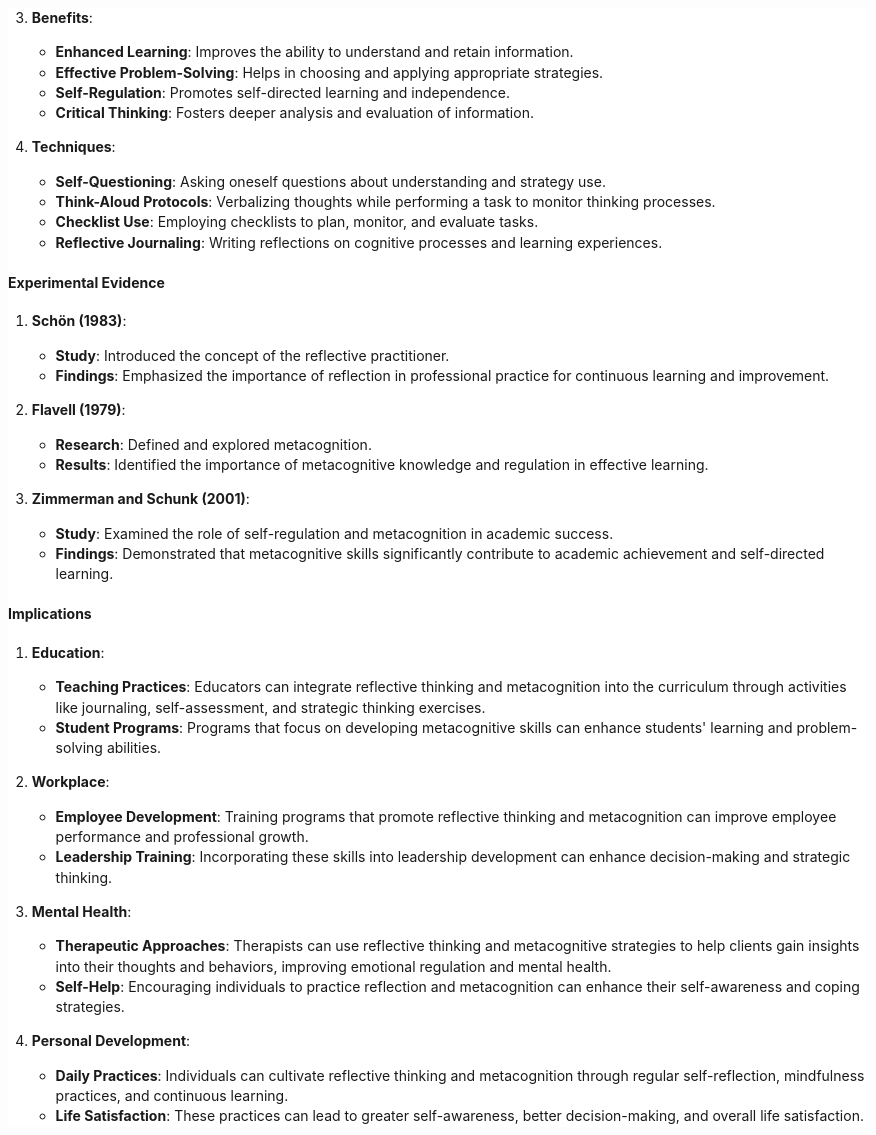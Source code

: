 3. **Benefits**:
   - **Enhanced Learning**: Improves the ability to understand and retain information.
   - **Effective Problem-Solving**: Helps in choosing and applying appropriate strategies.
   - **Self-Regulation**: Promotes self-directed learning and independence.
   - **Critical Thinking**: Fosters deeper analysis and evaluation of information.

4. **Techniques**:
   - **Self-Questioning**: Asking oneself questions about understanding and strategy use.
   - **Think-Aloud Protocols**: Verbalizing thoughts while performing a task to monitor thinking processes.
   - **Checklist Use**: Employing checklists to plan, monitor, and evaluate tasks.
   - **Reflective Journaling**: Writing reflections on cognitive processes and learning experiences.

#### Experimental Evidence

1. **Schön (1983)**:
   - **Study**: Introduced the concept of the reflective practitioner.
   - **Findings**: Emphasized the importance of reflection in professional practice for continuous learning and improvement.

2. **Flavell (1979)**:
   - **Research**: Defined and explored metacognition.
   - **Results**: Identified the importance of metacognitive knowledge and regulation in effective learning.

3. **Zimmerman and Schunk (2001)**:
   - **Study**: Examined the role of self-regulation and metacognition in academic success.
   - **Findings**: Demonstrated that metacognitive skills significantly contribute to academic achievement and self-directed learning.

#### Implications

1. **Education**:
   - **Teaching Practices**: Educators can integrate reflective thinking and metacognition into the curriculum through activities like journaling, self-assessment, and strategic thinking exercises.
   - **Student Programs**: Programs that focus on developing metacognitive skills can enhance students' learning and problem-solving abilities.

2. **Workplace**:
   - **Employee Development**: Training programs that promote reflective thinking and metacognition can improve employee performance and professional growth.
   - **Leadership Training**: Incorporating these skills into leadership development can enhance decision-making and strategic thinking.

3. **Mental Health**:
   - **Therapeutic Approaches**: Therapists can use reflective thinking and metacognitive strategies to help clients gain insights into their thoughts and behaviors, improving emotional regulation and mental health.
   - **Self-Help**: Encouraging individuals to practice reflection and metacognition can enhance their self-awareness and coping strategies.

4. **Personal Development**:
   - **Daily Practices**: Individuals can cultivate reflective thinking and metacognition through regular self-reflection, mindfulness practices, and continuous learning.
   - **Life Satisfaction**: These practices can lead to greater self-awareness, better decision-making, and overall life satisfaction.
